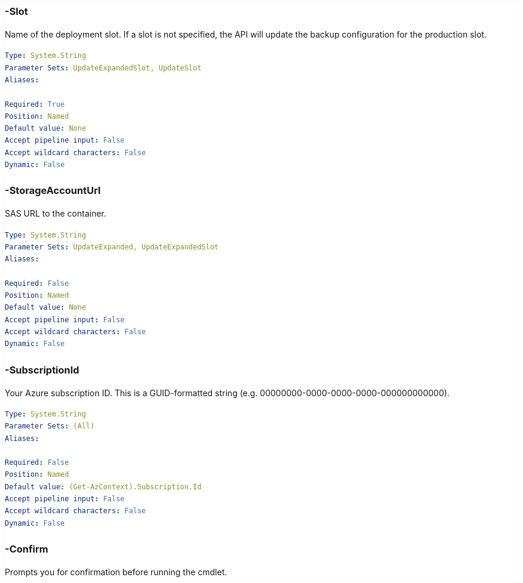 ### -Slot
Name of the deployment slot.
If a slot is not specified, the API will update the backup configuration for the production slot.

```yaml
Type: System.String
Parameter Sets: UpdateExpandedSlot, UpdateSlot
Aliases:

Required: True
Position: Named
Default value: None
Accept pipeline input: False
Accept wildcard characters: False
Dynamic: False
```

### -StorageAccountUrl
SAS URL to the container.

```yaml
Type: System.String
Parameter Sets: UpdateExpanded, UpdateExpandedSlot
Aliases:

Required: False
Position: Named
Default value: None
Accept pipeline input: False
Accept wildcard characters: False
Dynamic: False
```

### -SubscriptionId
Your Azure subscription ID.
This is a GUID-formatted string (e.g.
00000000-0000-0000-0000-000000000000).

```yaml
Type: System.String
Parameter Sets: (All)
Aliases:

Required: False
Position: Named
Default value: (Get-AzContext).Subscription.Id
Accept pipeline input: False
Accept wildcard characters: False
Dynamic: False
```

### -Confirm
Prompts you for confirmation before running the cmdlet.
